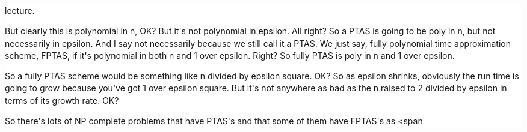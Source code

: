   <span m="591190">lecture.</span></p><p><span m="591920">But</span> <span
  m="592080">clearly</span> <span m="592400">this</span> <span
  m="592550">is</span> <span m="593280">polynomial</span> <span
  m="593950">in</span> <span m="594250">n,</span> <span m="595190">OK?</span>
  <span m="596150">But</span> <span m="596380">it's</span> <span
  m="597160">not</span> <span m="597510">polynomial</span> <span
  m="598310">in</span> <span m="598640">epsilon.</span> <span
  m="599890">All</span> <span m="599940">right?</span> <span m="600370">So
  a</span> <span m="600570">PTAS</span> <span m="601690">is</span> <span
  m="601890">going</span> <span m="602050">to</span> <span m="602110">be</span>
  <span m="602570">poly</span> <span m="604220">in</span> <span
  m="604510">n,</span> <span m="606120">but</span> <span m="606260">not</span>
  <span m="606450">necessarily</span> <span m="613140">in</span> <span
  m="613350">epsilon.</span> <span m="614150">And</span> <span
  m="614300">I</span> <span m="614370">say</span> <span m="614530">not</span>
  <span m="614740">necessarily</span> <span m="616280">because</span> <span
  m="618150">we</span> <span m="618840">still</span> <span
  m="619110">call</span> <span m="619310">it</span> <span m="619380">a</span>
  <span m="619450">PTAS.</span> <span m="620010">We</span> <span
  m="620110">just</span> <span m="620260">say,</span> <span
  m="620780">fully</span> <span m="621740">polynomial</span> <span
  m="622810">time</span> <span m="623280">approximation</span> <span
  m="623990">scheme,</span> <span m="624770">FPTAS,</span> <span
  m="625950">if</span> <span m="626130">it's</span> <span
  m="626580">polynomial</span> <span m="627110">in</span> <span
  m="627270">both</span> <span m="628110">n</span> <span m="628440">and</span>
  <span m="628630">1</span> <span m="628810">over</span> <span
  m="629000">epsilon.</span> <span m="630210">Right?</span> <span
  m="630530">So</span> <span m="630740">fully</span> <span
  m="631060">PTAS</span> <span m="635080">is</span> <span m="637340">poly</span>
  <span m="637750">in</span> <span m="638110">n</span> <span
  m="639250">and</span> <span m="640260">1</span> <span m="640500">over</span>
  <span m="640660">epsilon.</span></p><p><span m="641790">So</span> <span
  m="641990">a fully</span> <span m="642340">PTAS</span> <span
  m="642620">scheme</span> <span m="644420">would</span> <span
  m="644570">be</span> <span m="644680">something</span> <span
  m="645060">like</span> <span m="645950">n</span> <span
  m="646230">divided</span> <span m="646600">by</span> <span
  m="646750">epsilon</span> <span m="647190">square.</span> <span
  m="648970">OK?</span> <span m="650130">So</span> <span m="650330">as</span>
  <span m="650440">epsilon</span> <span m="651430">shrinks,</span> <span
  m="652950">obviously</span> <span m="653360">the</span> <span m="653440">run
  time</span> <span m="653830">is</span> <span m="653930">going</span> <span
  m="654170">to</span> <span m="654470">grow</span> <span
  m="655400">because</span> <span m="655610">you've</span> <span
  m="655700">got</span> <span m="655870">1</span> <span m="656030">over</span>
  <span m="656190">epsilon</span> <span m="656570">square.</span> <span
  m="657470">But</span> <span m="657740">it's</span> <span m="657900">not</span>
  <span m="658690">anywhere</span> <span m="659190">as</span> <span
  m="659350">bad</span> <span m="659680">as</span> <span m="659840">the</span>
  <span m="660130">n</span> <span m="660350">raised</span> <span
  m="660680">to</span> <span m="660780">2</span> <span m="660980">divided</span>
  <span m="661300">by</span> <span m="661430">epsilon</span> <span
  m="662340">in</span> <span m="662490">terms</span> <span m="662710">of</span>
  <span m="662810">its</span> <span m="662950">growth</span> <span
  m="663270">rate.</span> <span m="664180">OK?</span></p><p><span
  m="665070">So</span> <span m="665240">there's</span> <span
  m="665400">lots</span> <span m="665630">of</span> <span m="666100">NP</span>
  <span m="666370">complete</span> <span m="666670">problems</span> <span
  m="667070">that</span> <span m="667190">have</span> <span
  m="667380">PTAS's</span> <span m="668210">and</span> <span
  m="668370">that</span> <span m="668780">some</span> <span m="669000">of</span>
  <span m="669050">them</span> <span m="669160">have</span> <span
  m="669450">FPTAS's</span> <span m="670110">as</span> <span
